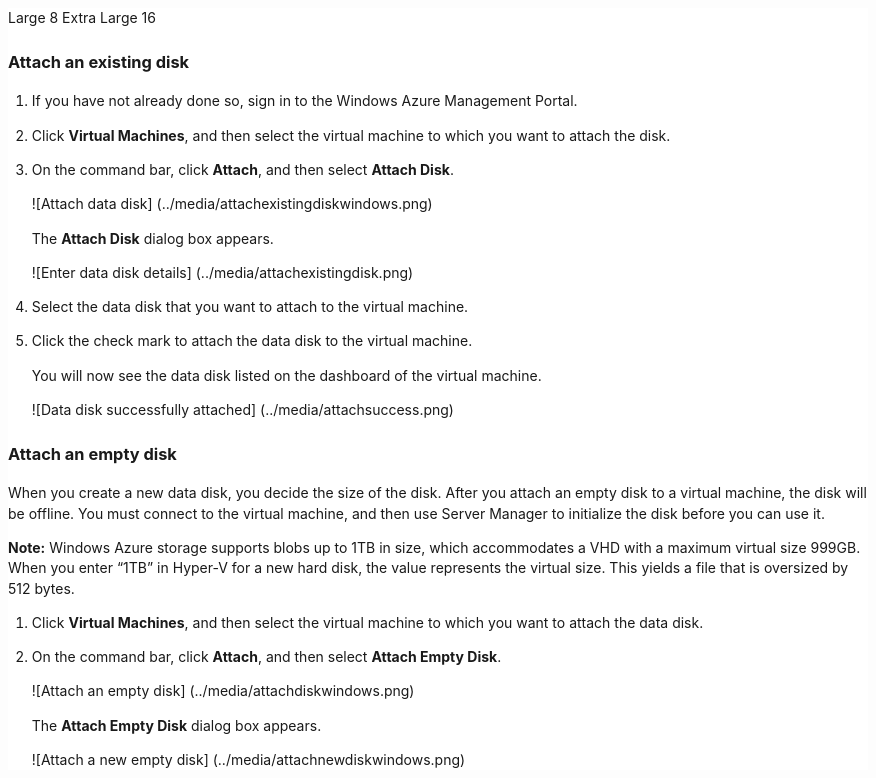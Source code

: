   </TR>
  <TR>
    <TD>Large</TD>
    <TD>8</TD>
  </TR>
  <TR>
    <TD>Extra Large</TD>
    <TD>16</TD>
  </TR>
  </TABLE>
</P>

### Attach an existing disk ###

1. If you have not already done so, sign in to the Windows Azure Management Portal.

2. Click **Virtual Machines**, and then select the virtual machine to which you want to attach the disk.

3. On the command bar, click **Attach**, and then select **Attach Disk**.

	![Attach data disk] (../media/attachexistingdiskwindows.png)

	The **Attach Disk** dialog box appears.

	![Enter data disk details] (../media/attachexistingdisk.png)

4.	Select the data disk that you want to attach to the virtual machine. 

5.	Click the check mark to attach the data disk to the virtual machine.  
 
	You will now see the data disk listed on the dashboard of the virtual machine.

	![Data disk successfully attached] (../media/attachsuccess.png)

### Attach an empty disk ###

When you create a new data disk, you decide the size of the disk. After you attach an empty disk to a virtual machine, the disk will be offline. You must connect to the virtual machine, and then use Server Manager to initialize the disk before you can use it.

**Note:** Windows Azure storage supports blobs up to 1TB in size, which accommodates a VHD with a maximum virtual size 999GB. When you enter “1TB” in Hyper-V for a new hard disk, the value represents the virtual size.  This yields a file that is oversized by 512 bytes.

1. Click **Virtual Machines**, and then select the virtual machine to which you want to attach the data disk.

2. On the command bar, click **Attach**, and then select **Attach Empty Disk**.

	![Attach an empty disk] (../media/attachdiskwindows.png)

	The **Attach Empty Disk** dialog box appears.

	![Attach a new empty disk] (../media/attachnewdiskwindows.png)


[What is a virtual machine in Windows Azure]: #virtualmachine
[How to quickly create a virtual machine]: #quickcreate
[How to create a custom virtual machine]: #customcreate
[How to connect virtual machines in a cloud service]: #connectmachines
[How to log on to a virtual machine]: #logon
[How to attach a data disk to a virtual machine]: #attachdisk
[How to set up communication with a virtual machine]: #communication
[How to capture an image of a virtual machine]: #capture
[Next Steps]: #nextsteps